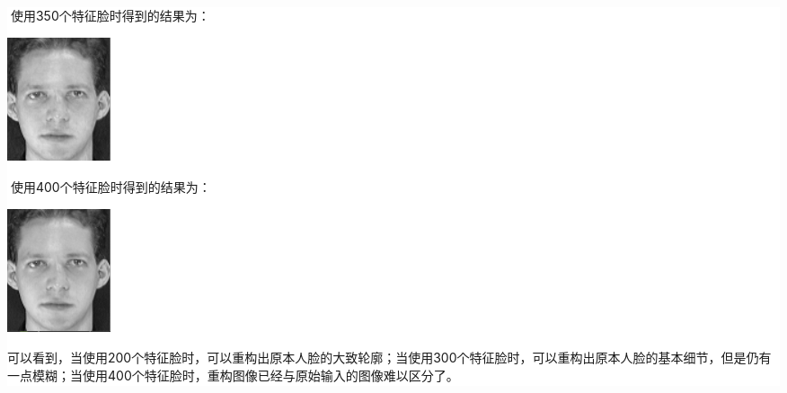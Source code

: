 ​	使用350个特征脸时得到的结果为：

![image-20220323003732156](https://github.com/bupingxx/Pattern-Recognition/blob/main/PCA-LDA/src/image-22.png)

​	使用400个特征脸时得到的结果为：

![image-20220323003743329](https://github.com/bupingxx/Pattern-Recognition/blob/main/PCA-LDA/src/image-23.png)

​	可以看到，当使用200个特征脸时，可以重构出原本人脸的大致轮廓；当使用300个特征脸时，可以重构出原本人脸的基本细节，但是仍有一点模糊；当使用400个特征脸时，重构图像已经与原始输入的图像难以区分了。

